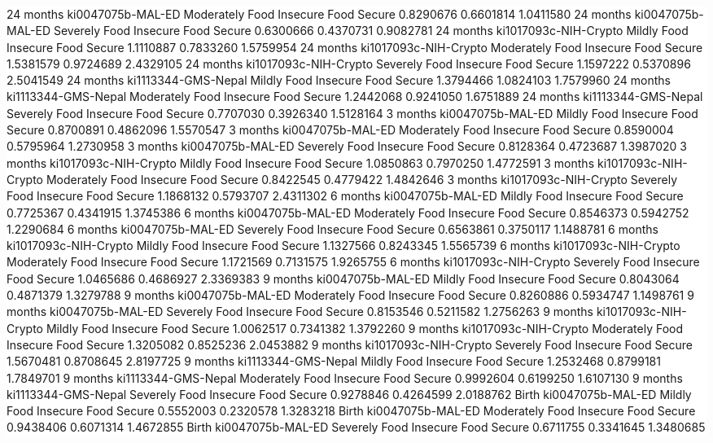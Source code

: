 24 months   ki0047075b-MAL-ED       Moderately Food Insecure   Food Secure       0.8290676   0.6601814   1.0411580
24 months   ki0047075b-MAL-ED       Severely Food Insecure     Food Secure       0.6300666   0.4370731   0.9082781
24 months   ki1017093c-NIH-Crypto   Mildly Food Insecure       Food Secure       1.1110887   0.7833260   1.5759954
24 months   ki1017093c-NIH-Crypto   Moderately Food Insecure   Food Secure       1.5381579   0.9724689   2.4329105
24 months   ki1017093c-NIH-Crypto   Severely Food Insecure     Food Secure       1.1597222   0.5370896   2.5041549
24 months   ki1113344-GMS-Nepal     Mildly Food Insecure       Food Secure       1.3794466   1.0824103   1.7579960
24 months   ki1113344-GMS-Nepal     Moderately Food Insecure   Food Secure       1.2442068   0.9241050   1.6751889
24 months   ki1113344-GMS-Nepal     Severely Food Insecure     Food Secure       0.7707030   0.3926340   1.5128164
3 months    ki0047075b-MAL-ED       Mildly Food Insecure       Food Secure       0.8700891   0.4862096   1.5570547
3 months    ki0047075b-MAL-ED       Moderately Food Insecure   Food Secure       0.8590004   0.5795964   1.2730958
3 months    ki0047075b-MAL-ED       Severely Food Insecure     Food Secure       0.8128364   0.4723687   1.3987020
3 months    ki1017093c-NIH-Crypto   Mildly Food Insecure       Food Secure       1.0850863   0.7970250   1.4772591
3 months    ki1017093c-NIH-Crypto   Moderately Food Insecure   Food Secure       0.8422545   0.4779422   1.4842646
3 months    ki1017093c-NIH-Crypto   Severely Food Insecure     Food Secure       1.1868132   0.5793707   2.4311302
6 months    ki0047075b-MAL-ED       Mildly Food Insecure       Food Secure       0.7725367   0.4341915   1.3745386
6 months    ki0047075b-MAL-ED       Moderately Food Insecure   Food Secure       0.8546373   0.5942752   1.2290684
6 months    ki0047075b-MAL-ED       Severely Food Insecure     Food Secure       0.6563861   0.3750117   1.1488781
6 months    ki1017093c-NIH-Crypto   Mildly Food Insecure       Food Secure       1.1327566   0.8243345   1.5565739
6 months    ki1017093c-NIH-Crypto   Moderately Food Insecure   Food Secure       1.1721569   0.7131575   1.9265755
6 months    ki1017093c-NIH-Crypto   Severely Food Insecure     Food Secure       1.0465686   0.4686927   2.3369383
9 months    ki0047075b-MAL-ED       Mildly Food Insecure       Food Secure       0.8043064   0.4871379   1.3279788
9 months    ki0047075b-MAL-ED       Moderately Food Insecure   Food Secure       0.8260886   0.5934747   1.1498761
9 months    ki0047075b-MAL-ED       Severely Food Insecure     Food Secure       0.8153546   0.5211582   1.2756263
9 months    ki1017093c-NIH-Crypto   Mildly Food Insecure       Food Secure       1.0062517   0.7341382   1.3792260
9 months    ki1017093c-NIH-Crypto   Moderately Food Insecure   Food Secure       1.3205082   0.8525236   2.0453882
9 months    ki1017093c-NIH-Crypto   Severely Food Insecure     Food Secure       1.5670481   0.8708645   2.8197725
9 months    ki1113344-GMS-Nepal     Mildly Food Insecure       Food Secure       1.2532468   0.8799181   1.7849701
9 months    ki1113344-GMS-Nepal     Moderately Food Insecure   Food Secure       0.9992604   0.6199250   1.6107130
9 months    ki1113344-GMS-Nepal     Severely Food Insecure     Food Secure       0.9278846   0.4264599   2.0188762
Birth       ki0047075b-MAL-ED       Mildly Food Insecure       Food Secure       0.5552003   0.2320578   1.3283218
Birth       ki0047075b-MAL-ED       Moderately Food Insecure   Food Secure       0.9438406   0.6071314   1.4672855
Birth       ki0047075b-MAL-ED       Severely Food Insecure     Food Secure       0.6711755   0.3341645   1.3480685